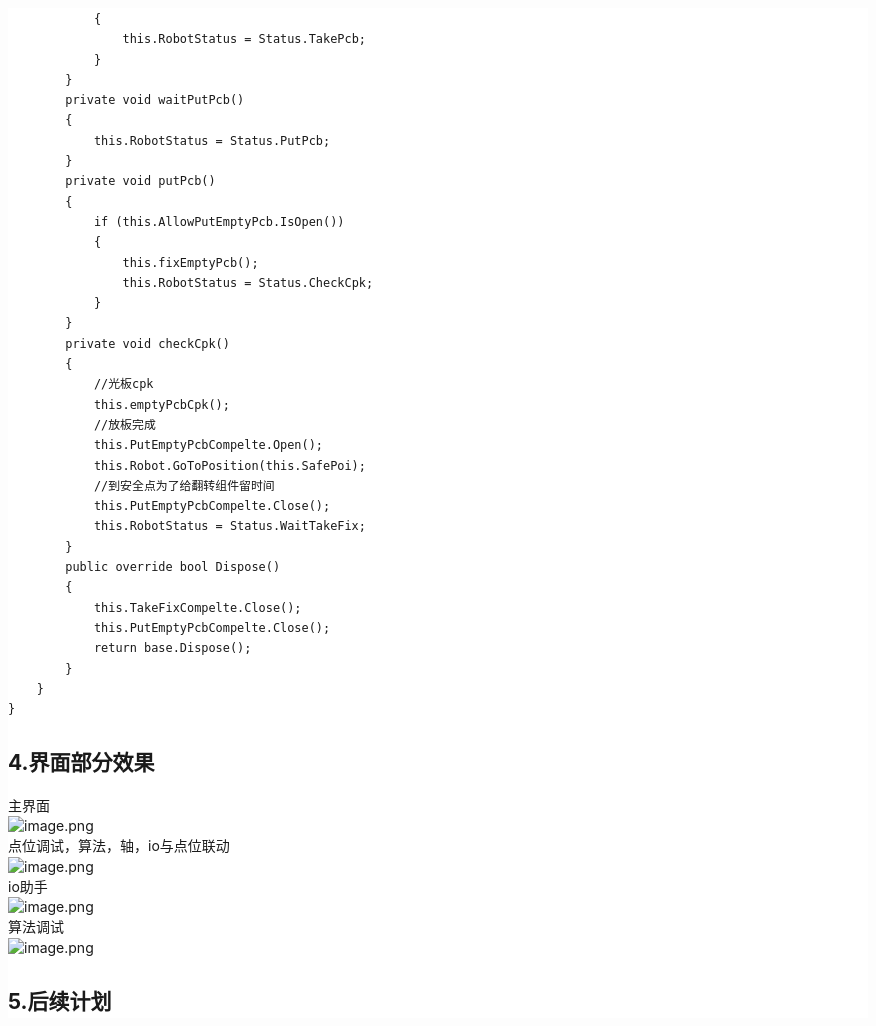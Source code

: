                 {
                    this.RobotStatus = Status.TakePcb;
                }
            }
            private void waitPutPcb()
            {
                this.RobotStatus = Status.PutPcb;
            }
            private void putPcb()
            {
                if (this.AllowPutEmptyPcb.IsOpen())
                {
                    this.fixEmptyPcb();
                    this.RobotStatus = Status.CheckCpk;
                }
            }
            private void checkCpk()
            {
                //光板cpk
                this.emptyPcbCpk();
                //放板完成
                this.PutEmptyPcbCompelte.Open();
                this.Robot.GoToPosition(this.SafePoi);
                //到安全点为了给翻转组件留时间
                this.PutEmptyPcbCompelte.Close();
                this.RobotStatus = Status.WaitTakeFix;
            }
            public override bool Dispose()
            {
                this.TakeFixCompelte.Close();
                this.PutEmptyPcbCompelte.Close();
                return base.Dispose();
            }
        }
    }
    

4.界面部分效果
--------

主界面  
![image.png](https://img2022.cnblogs.com/blog/308031/202211/308031-20221102114122198-690509636.png)  
点位调试，算法，轴，io与点位联动  
![image.png](https://img2022.cnblogs.com/blog/308031/202211/308031-20221102114121975-754896426.png)  
io助手  
![image.png](https://img2022.cnblogs.com/blog/308031/202211/308031-20221102114122064-495356175.png)  
算法调试  
![image.png](https://img2022.cnblogs.com/blog/308031/202211/308031-20221102114121996-225903048.png)

5.后续计划
------

